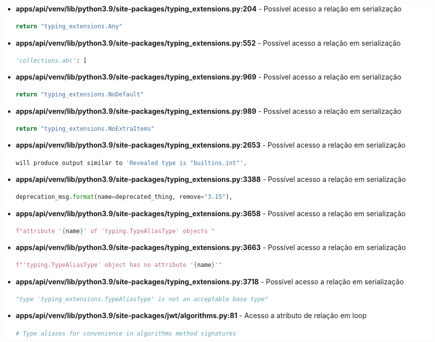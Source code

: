 - **apps/api/venv/lib/python3.9/site-packages/typing_extensions.py:204** - Possível acesso a relação em serialização
  ```python
  return "typing_extensions.Any"
  ```

- **apps/api/venv/lib/python3.9/site-packages/typing_extensions.py:552** - Possível acesso a relação em serialização
  ```python
  'collections.abc': [
  ```

- **apps/api/venv/lib/python3.9/site-packages/typing_extensions.py:969** - Possível acesso a relação em serialização
  ```python
  return "typing_extensions.NoDefault"
  ```

- **apps/api/venv/lib/python3.9/site-packages/typing_extensions.py:989** - Possível acesso a relação em serialização
  ```python
  return "typing_extensions.NoExtraItems"
  ```

- **apps/api/venv/lib/python3.9/site-packages/typing_extensions.py:2653** - Possível acesso a relação em serialização
  ```python
  will produce output similar to 'Revealed type is "builtins.int"'.
  ```

- **apps/api/venv/lib/python3.9/site-packages/typing_extensions.py:3388** - Possível acesso a relação em serialização
  ```python
  deprecation_msg.format(name=deprecated_thing, remove="3.15"),
  ```

- **apps/api/venv/lib/python3.9/site-packages/typing_extensions.py:3658** - Possível acesso a relação em serialização
  ```python
  f"attribute '{name}' of 'typing.TypeAliasType' objects "
  ```

- **apps/api/venv/lib/python3.9/site-packages/typing_extensions.py:3663** - Possível acesso a relação em serialização
  ```python
  f"'typing.TypeAliasType' object has no attribute '{name}'"
  ```

- **apps/api/venv/lib/python3.9/site-packages/typing_extensions.py:3718** - Possível acesso a relação em serialização
  ```python
  "type 'typing_extensions.TypeAliasType' is not an acceptable base type"
  ```

- **apps/api/venv/lib/python3.9/site-packages/jwt/algorithms.py:81** - Acesso a atributo de relação em loop
  ```python
  # Type aliases for convenience in algorithms method signatures
  ```

